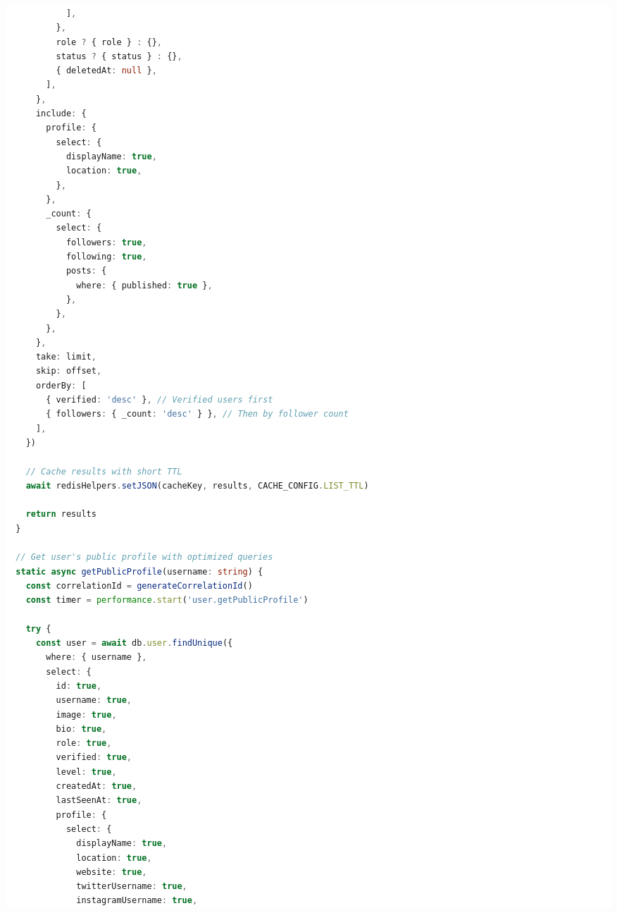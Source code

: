 ```typescript
            ],
          },
          role ? { role } : {},
          status ? { status } : {},
          { deletedAt: null },
        ],
      },
      include: {
        profile: {
          select: {
            displayName: true,
            location: true,
          },
        },
        _count: {
          select: {
            followers: true,
            following: true,
            posts: {
              where: { published: true },
            },
          },
        },
      },
      take: limit,
      skip: offset,
      orderBy: [
        { verified: 'desc' }, // Verified users first
        { followers: { _count: 'desc' } }, // Then by follower count
      ],
    })

    // Cache results with short TTL
    await redisHelpers.setJSON(cacheKey, results, CACHE_CONFIG.LIST_TTL)

    return results
  }

  // Get user's public profile with optimized queries
  static async getPublicProfile(username: string) {
    const correlationId = generateCorrelationId()
    const timer = performance.start('user.getPublicProfile')

    try {
      const user = await db.user.findUnique({
        where: { username },
        select: {
          id: true,
          username: true,
          image: true,
          bio: true,
          role: true,
          verified: true,
          level: true,
          createdAt: true,
          lastSeenAt: true,
          profile: {
            select: {
              displayName: true,
              location: true,
              website: true,
              twitterUsername: true,
              instagramUsername: true,
```